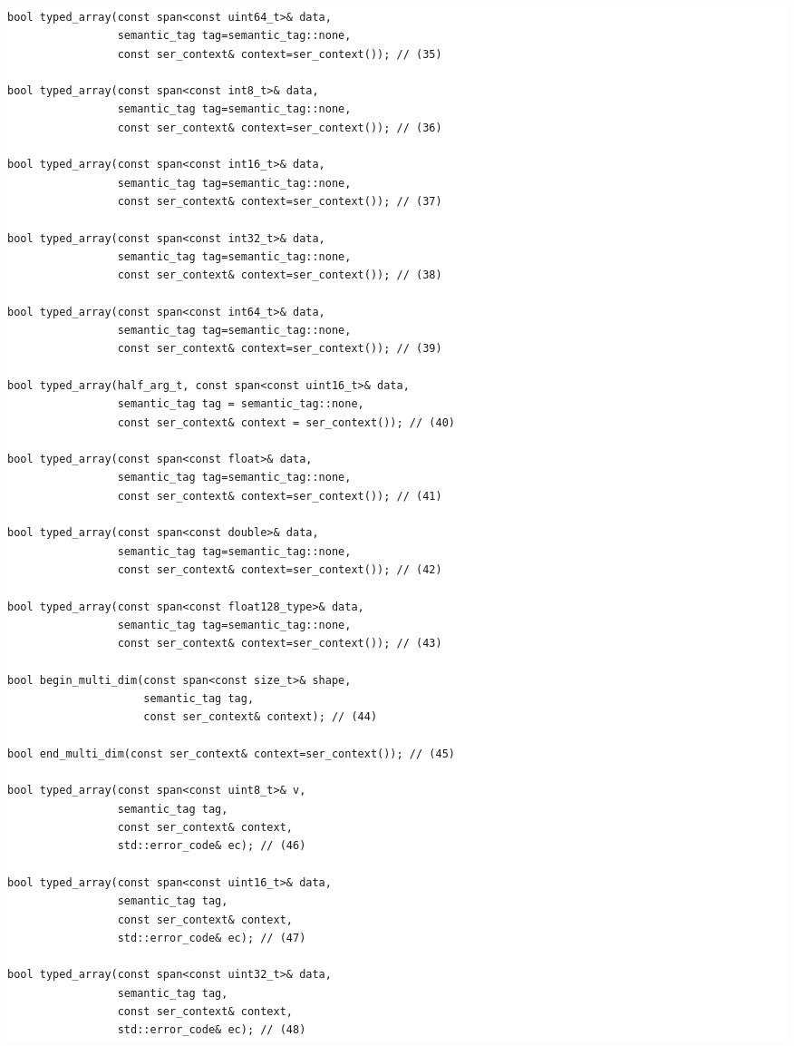    bool typed_array(const span<const uint64_t>& data, 
                     semantic_tag tag=semantic_tag::none,
                     const ser_context& context=ser_context()); // (35)

    bool typed_array(const span<const int8_t>& data, 
                     semantic_tag tag=semantic_tag::none,
                     const ser_context& context=ser_context()); // (36)

    bool typed_array(const span<const int16_t>& data, 
                     semantic_tag tag=semantic_tag::none,
                     const ser_context& context=ser_context()); // (37)

    bool typed_array(const span<const int32_t>& data, 
                     semantic_tag tag=semantic_tag::none,
                     const ser_context& context=ser_context()); // (38)

    bool typed_array(const span<const int64_t>& data, 
                     semantic_tag tag=semantic_tag::none,
                     const ser_context& context=ser_context()); // (39)

    bool typed_array(half_arg_t, const span<const uint16_t>& data,
                     semantic_tag tag = semantic_tag::none,
                     const ser_context& context = ser_context()); // (40)

    bool typed_array(const span<const float>& data, 
                     semantic_tag tag=semantic_tag::none,
                     const ser_context& context=ser_context()); // (41)

    bool typed_array(const span<const double>& data, 
                     semantic_tag tag=semantic_tag::none,
                     const ser_context& context=ser_context()); // (42)

    bool typed_array(const span<const float128_type>& data, 
                     semantic_tag tag=semantic_tag::none,
                     const ser_context& context=ser_context()); // (43)

    bool begin_multi_dim(const span<const size_t>& shape,
                         semantic_tag tag,
                         const ser_context& context); // (44) 

    bool end_multi_dim(const ser_context& context=ser_context()); // (45) 

    bool typed_array(const span<const uint8_t>& v, 
                     semantic_tag tag,
                     const ser_context& context, 
                     std::error_code& ec); // (46)

    bool typed_array(const span<const uint16_t>& data, 
                     semantic_tag tag,
                     const ser_context& context, 
                     std::error_code& ec); // (47)

    bool typed_array(const span<const uint32_t>& data, 
                     semantic_tag tag,
                     const ser_context& context, 
                     std::error_code& ec); // (48)
